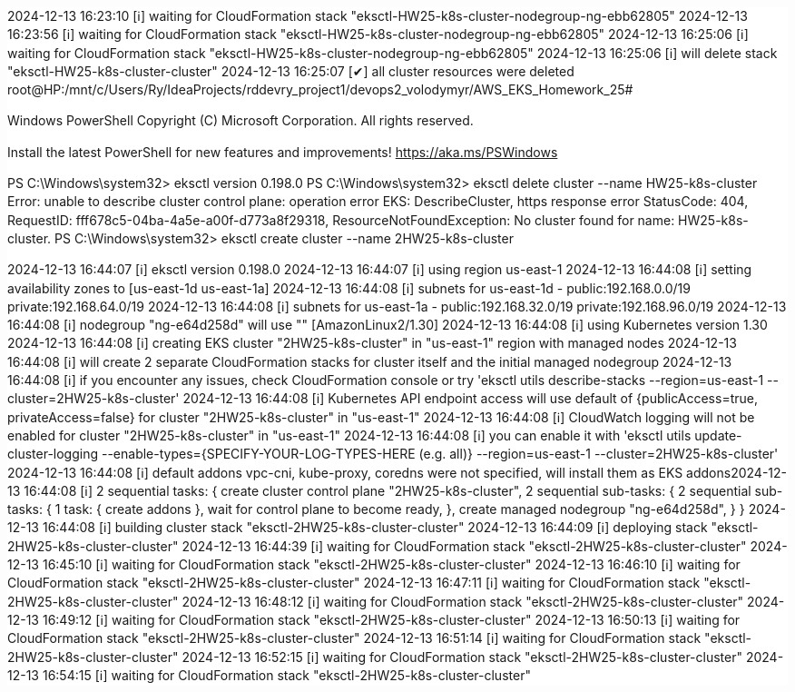 2024-12-13 16:23:10 [ℹ]  waiting for CloudFormation stack "eksctl-HW25-k8s-cluster-nodegroup-ng-ebb62805"
2024-12-13 16:23:56 [ℹ]  waiting for CloudFormation stack "eksctl-HW25-k8s-cluster-nodegroup-ng-ebb62805"
2024-12-13 16:25:06 [ℹ]  waiting for CloudFormation stack "eksctl-HW25-k8s-cluster-nodegroup-ng-ebb62805"
2024-12-13 16:25:06 [ℹ]  will delete stack "eksctl-HW25-k8s-cluster-cluster"
2024-12-13 16:25:07 [✔]  all cluster resources were deleted
root@HP:/mnt/c/Users/Ry/IdeaProjects/rddevry_project1/devops2_volodymyr/AWS_EKS_Homework_25#

Windows PowerShell
Copyright (C) Microsoft Corporation. All rights reserved.

Install the latest PowerShell for new features and improvements! https://aka.ms/PSWindows

PS C:\Windows\system32> eksctl version
0.198.0
PS C:\Windows\system32> eksctl delete  cluster --name HW25-k8s-cluster
Error: unable to describe cluster control plane: operation error EKS: DescribeCluster, https response error StatusCode: 404, RequestID: fff678c5-04ba-4a5e-a00f-d773a8f29318, ResourceNotFoundException: No cluster found for name: HW25-k8s-cluster.
PS C:\Windows\system32> eksctl create  cluster --name 2HW25-k8s-cluster
>>
2024-12-13 16:44:07 [ℹ]  eksctl version 0.198.0
2024-12-13 16:44:07 [ℹ]  using region us-east-1
2024-12-13 16:44:08 [ℹ]  setting availability zones to [us-east-1d us-east-1a]
2024-12-13 16:44:08 [ℹ]  subnets for us-east-1d - public:192.168.0.0/19 private:192.168.64.0/19
2024-12-13 16:44:08 [ℹ]  subnets for us-east-1a - public:192.168.32.0/19 private:192.168.96.0/19
2024-12-13 16:44:08 [ℹ]  nodegroup "ng-e64d258d" will use "" [AmazonLinux2/1.30]
2024-12-13 16:44:08 [ℹ]  using Kubernetes version 1.30
2024-12-13 16:44:08 [ℹ]  creating EKS cluster "2HW25-k8s-cluster" in "us-east-1" region with managed nodes
2024-12-13 16:44:08 [ℹ]  will create 2 separate CloudFormation stacks for cluster itself and the initial managed nodegroup
2024-12-13 16:44:08 [ℹ]  if you encounter any issues, check CloudFormation console or try 'eksctl utils describe-stacks --region=us-east-1 --cluster=2HW25-k8s-cluster'
2024-12-13 16:44:08 [ℹ]  Kubernetes API endpoint access will use default of {publicAccess=true, privateAccess=false} for cluster "2HW25-k8s-cluster" in "us-east-1"
2024-12-13 16:44:08 [ℹ]  CloudWatch logging will not be enabled for cluster "2HW25-k8s-cluster" in "us-east-1"
2024-12-13 16:44:08 [ℹ]  you can enable it with 'eksctl utils update-cluster-logging --enable-types={SPECIFY-YOUR-LOG-TYPES-HERE (e.g. all)} --region=us-east-1 --cluster=2HW25-k8s-cluster'
2024-12-13 16:44:08 [ℹ]  default addons vpc-cni, kube-proxy, coredns were not specified, will install them as EKS addons2024-12-13 16:44:08 [ℹ]
2 sequential tasks: { create cluster control plane "2HW25-k8s-cluster",
2 sequential sub-tasks: {
2 sequential sub-tasks: {
1 task: { create addons },
wait for control plane to become ready,
},
create managed nodegroup "ng-e64d258d",
}
}
2024-12-13 16:44:08 [ℹ]  building cluster stack "eksctl-2HW25-k8s-cluster-cluster"
2024-12-13 16:44:09 [ℹ]  deploying stack "eksctl-2HW25-k8s-cluster-cluster"
2024-12-13 16:44:39 [ℹ]  waiting for CloudFormation stack "eksctl-2HW25-k8s-cluster-cluster"
2024-12-13 16:45:10 [ℹ]  waiting for CloudFormation stack "eksctl-2HW25-k8s-cluster-cluster"
2024-12-13 16:46:10 [ℹ]  waiting for CloudFormation stack "eksctl-2HW25-k8s-cluster-cluster"
2024-12-13 16:47:11 [ℹ]  waiting for CloudFormation stack "eksctl-2HW25-k8s-cluster-cluster"
2024-12-13 16:48:12 [ℹ]  waiting for CloudFormation stack "eksctl-2HW25-k8s-cluster-cluster"
2024-12-13 16:49:12 [ℹ]  waiting for CloudFormation stack "eksctl-2HW25-k8s-cluster-cluster"
2024-12-13 16:50:13 [ℹ]  waiting for CloudFormation stack "eksctl-2HW25-k8s-cluster-cluster"
2024-12-13 16:51:14 [ℹ]  waiting for CloudFormation stack "eksctl-2HW25-k8s-cluster-cluster"
2024-12-13 16:52:15 [ℹ]  waiting for CloudFormation stack "eksctl-2HW25-k8s-cluster-cluster"
2024-12-13 16:54:15 [ℹ]  waiting for CloudFormation stack "eksctl-2HW25-k8s-cluster-cluster"